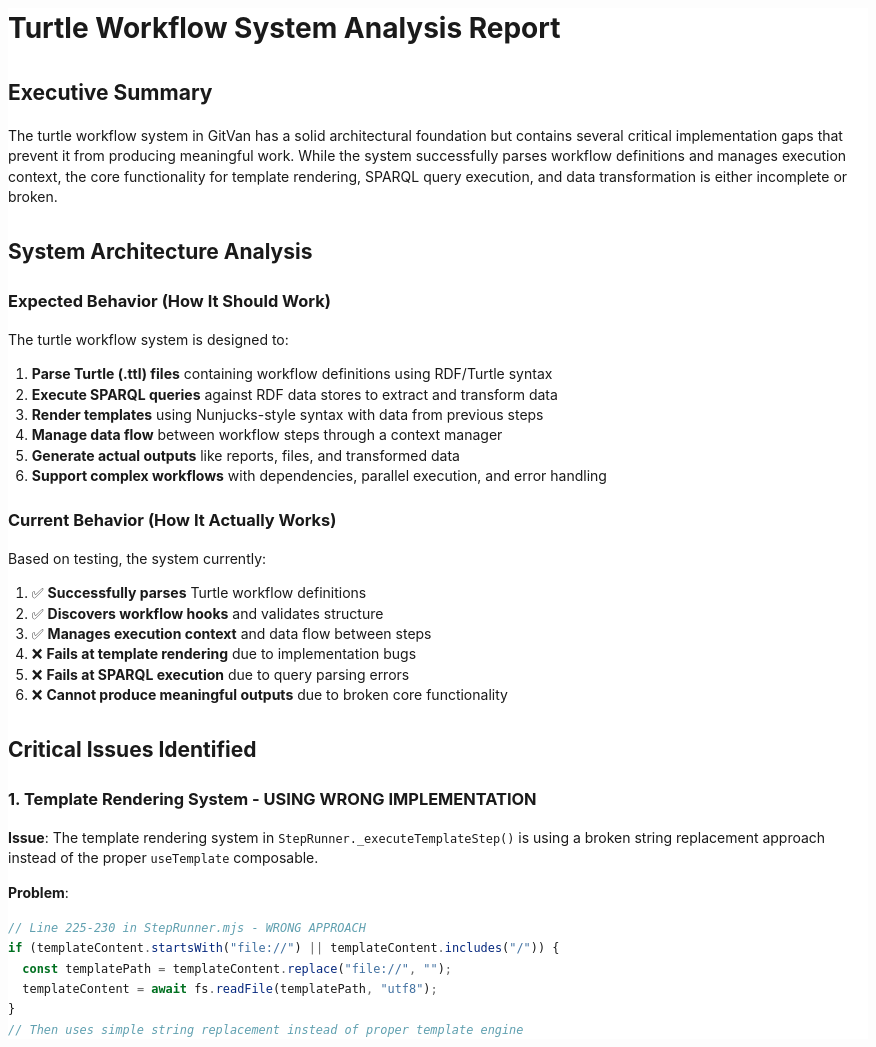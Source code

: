 # Turtle Workflow System Analysis Report

## Executive Summary

The turtle workflow system in GitVan has a solid architectural foundation but contains several critical implementation gaps that prevent it from producing meaningful work. While the system successfully parses workflow definitions and manages execution context, the core functionality for template rendering, SPARQL query execution, and data transformation is either incomplete or broken.

## System Architecture Analysis

### Expected Behavior (How It Should Work)

The turtle workflow system is designed to:

1. **Parse Turtle (.ttl) files** containing workflow definitions using RDF/Turtle syntax
2. **Execute SPARQL queries** against RDF data stores to extract and transform data
3. **Render templates** using Nunjucks-style syntax with data from previous steps
4. **Manage data flow** between workflow steps through a context manager
5. **Generate actual outputs** like reports, files, and transformed data
6. **Support complex workflows** with dependencies, parallel execution, and error handling

### Current Behavior (How It Actually Works)

Based on testing, the system currently:

1. ✅ **Successfully parses** Turtle workflow definitions
2. ✅ **Discovers workflow hooks** and validates structure
3. ✅ **Manages execution context** and data flow between steps
4. ❌ **Fails at template rendering** due to implementation bugs
5. ❌ **Fails at SPARQL execution** due to query parsing errors
6. ❌ **Cannot produce meaningful outputs** due to broken core functionality

## Critical Issues Identified

### 1. Template Rendering System - USING WRONG IMPLEMENTATION

**Issue**: The template rendering system in `StepRunner._executeTemplateStep()` is using a broken string replacement approach instead of the proper `useTemplate` composable.

**Problem**: 
```javascript
// Line 225-230 in StepRunner.mjs - WRONG APPROACH
if (templateContent.startsWith("file://") || templateContent.includes("/")) {
  const templatePath = templateContent.replace("file://", "");
  templateContent = await fs.readFile(templatePath, "utf8");
}
// Then uses simple string replacement instead of proper template engine
```
